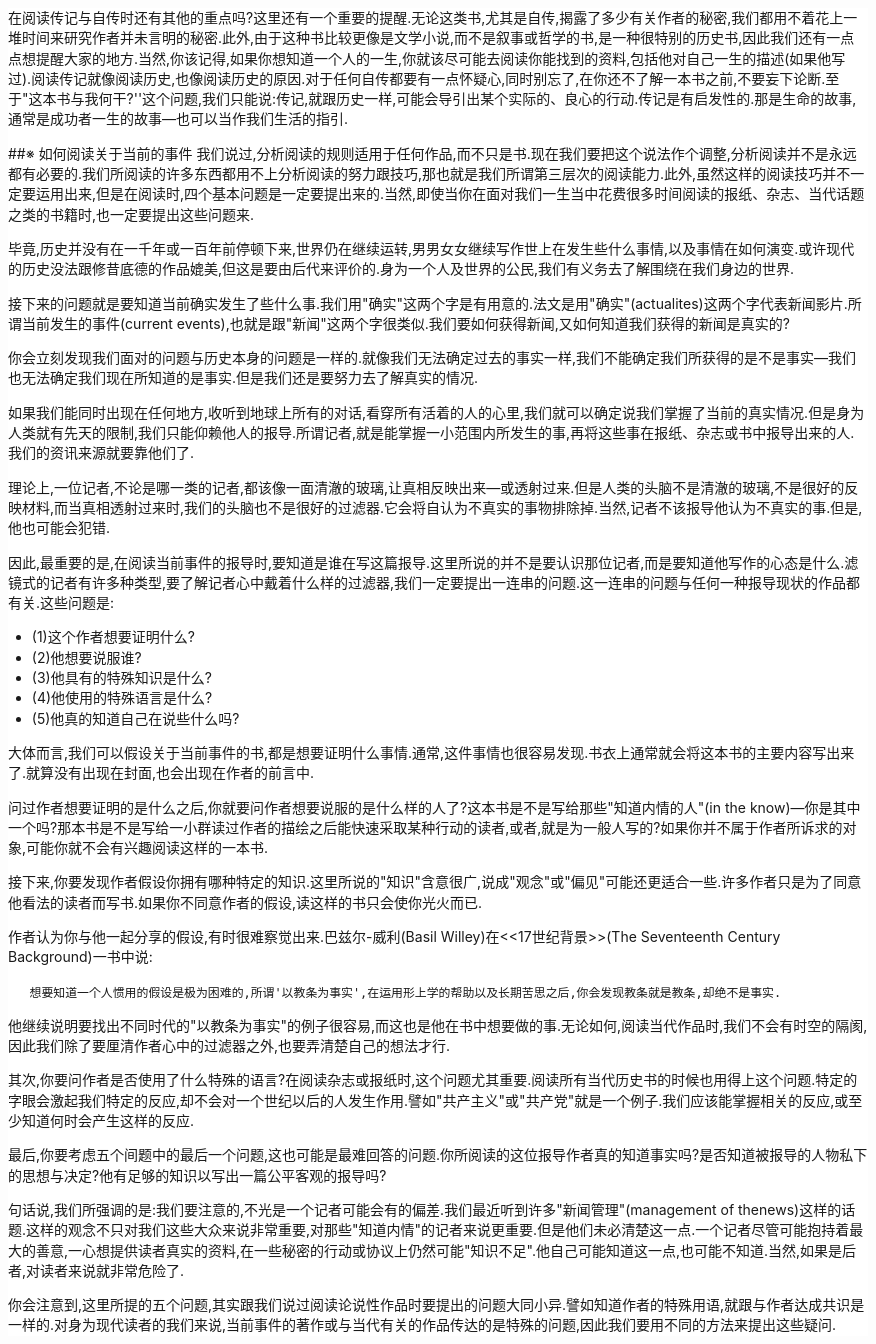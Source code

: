 在阅读传记与自传时还有其他的重点吗?这里还有一个重要的提醒.无论这类书,尤其是自传,揭露了多少有关作者的秘密,我们都用不着花上一堆时间来研究作者并未言明的秘密.此外,由于这种书比较更像是文学小说,而不是叙事或哲学的书,是一种很特别的历史书,因此我们还有一点点想提醒大家的地方.当然,你该记得,如果你想知道一个人的一生,你就该尽可能去阅读你能找到的资料,包括他对自己一生的描述(如果他写过).阅读传记就像阅读历史,也像阅读历史的原因.对于任何自传都要有一点怀疑心,同时别忘了,在你还不了解一本书之前,不要妄下论断.至于"这本书与我何干?''这个问题,我们只能说:传记,就跟历史一样,可能会导引出某个实际的、良心的行动.传记是有启发性的.那是生命的故事,通常是成功者一生的故事—也可以当作我们生活的指引.

##※ 如何阅读关于当前的事件
我们说过,分析阅读的规则适用于任何作品,而不只是书.现在我们要把这个说法作个调整,分析阅读并不是永远都有必要的.我们所阅读的许多东西都用不上分析阅读的努力跟技巧,那也就是我们所谓第三层次的阅读能力.此外,虽然这样的阅读技巧并不一定要运用出来,但是在阅读时,四个基本问题是一定要提出来的.当然,即使当你在面对我们一生当中花费很多时间阅读的报纸、杂志、当代话题之类的书籍时,也一定要提出这些问题来.

毕竟,历史并没有在一千年或一百年前停顿下来,世界仍在继续运转,男男女女继续写作世上在发生些什么事情,以及事情在如何演变.或许现代的历史没法跟修昔底德的作品媲美,但这是要由后代来评价的.身为一个人及世界的公民,我们有义务去了解围绕在我们身边的世界.


接下来的问题就是要知道当前确实发生了些什么事.我们用"确实"这两个字是有用意的.法文是用"确实"(actualites)这两个字代表新闻影片.所谓当前发生的事件(current events),也就是跟"新闻"这两个字很类似.我们要如何获得新闻,又如何知道我们获得的新闻是真实的?

你会立刻发现我们面对的问题与历史本身的问题是一样的.就像我们无法确定过去的事实一样,我们不能确定我们所获得的是不是事实—我们也无法确定我们现在所知道的是事实.但是我们还是要努力去了解真实的情况.

如果我们能同时出现在任何地方,收听到地球上所有的对话,看穿所有活着的人的心里,我们就可以确定说我们掌握了当前的真实情况.但是身为人类就有先天的限制,我们只能仰赖他人的报导.所谓记者,就是能掌握一小范围内所发生的事,再将这些事在报纸、杂志或书中报导出来的人.我们的资讯来源就要靠他们了.

理论上,一位记者,不论是哪一类的记者,都该像一面清澈的玻璃,让真相反映出来—或透射过来.但是人类的头脑不是清澈的玻璃,不是很好的反映材料,而当真相透射过来时,我们的头脑也不是很好的过滤器.它会将自认为不真实的事物排除掉.当然,记者不该报导他认为不真实的事.但是,他也可能会犯错.

因此,最重要的是,在阅读当前事件的报导时,要知道是谁在写这篇报导.这里所说的并不是要认识那位记者,而是要知道他写作的心态是什么.滤镜式的记者有许多种类型,要了解记者心中戴着什么样的过滤器,我们一定要提出一连串的问题.这一连串的问题与任何一种报导现状的作品都有关.这些问题是:

   - (1)这个作者想要证明什么?
   - (2)他想要说服谁?
   - (3)他具有的特殊知识是什么?
   - (4)他使用的特殊语言是什么?
   - (5)他真的知道自己在说些什么吗?

大体而言,我们可以假设关于当前事件的书,都是想要证明什么事情.通常,这件事情也很容易发现.书衣上通常就会将这本书的主要内容写出来了.就算没有出现在封面,也会出现在作者的前言中.

问过作者想要证明的是什么之后,你就要问作者想要说服的是什么样的人了?这本书是不是写给那些"知道内情的人"(in the know)—你是其中一个吗?那本书是不是写给一小群读过作者的描绘之后能快速采取某种行动的读者,或者,就是为一般人写的?如果你并不属于作者所诉求的对象,可能你就不会有兴趣阅读这样的一本书.

接下来,你要发现作者假设你拥有哪种特定的知识.这里所说的"知识"含意很广,说成"观念"或"偏见"可能还更适合一些.许多作者只是为了同意他看法的读者而写书.如果你不同意作者的假设,读这样的书只会使你光火而已.

作者认为你与他一起分享的假设,有时很难察觉出来.巴兹尔-威利(Basil Willey)在<<17世纪背景>>(The Seventeenth Century Background)一书中说:

```txt
   想要知道一个人惯用的假设是极为困难的,所谓'以教条为事实',在运用形上学的帮助以及长期苦思之后,你会发现教条就是教条,却绝不是事实.
```

他继续说明要找出不同时代的"以教条为事实"的例子很容易,而这也是他在书中想要做的事.无论如何,阅读当代作品时,我们不会有时空的隔阂,因此我们除了要厘清作者心中的过滤器之外,也要弄清楚自己的想法才行.

其次,你要问作者是否使用了什么特殊的语言?在阅读杂志或报纸时,这个问题尤其重要.阅读所有当代历史书的时候也用得上这个问题.特定的字眼会激起我们特定的反应,却不会对一个世纪以后的人发生作用.譬如"共产主义"或"共产党"就是一个例子.我们应该能掌握相关的反应,或至少知道何时会产生这样的反应.

最后,你要考虑五个间题中的最后一个问题,这也可能是最难回答的问题.你所阅读的这位报导作者真的知道事实吗?是否知道被报导的人物私下的思想与决定?他有足够的知识以写出一篇公平客观的报导吗?

句话说,我们所强调的是:我们要注意的,不光是一个记者可能会有的偏差.我们最近听到许多"新闻管理"(management of thenews)这样的话题.这样的观念不只对我们这些大众来说非常重要,对那些"知道内情"的记者来说更重要.但是他们未必清楚这一点.一个记者尽管可能抱持着最大的善意,一心想提供读者真实的资料,在一些秘密的行动或协议上仍然可能"知识不足".他自己可能知道这一点,也可能不知道.当然,如果是后者,对读者来说就非常危险了.
   
你会注意到,这里所提的五个问题,其实跟我们说过阅读论说性作品时要提出的问题大同小异.譬如知道作者的特殊用语,就跟与作者达成共识是一样的.对身为现代读者的我们来说,当前事件的著作或与当代有关的作品传达的是特殊的问题,因此我们要用不同的方法来提出这些疑问.
